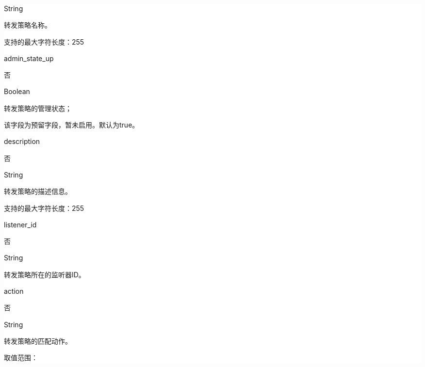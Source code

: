 </td>
<td class="cellrowborder" valign="top" headers="mcps1.2.6.1.3 "><p id="p1525355483214"><a name="p1525355483214"></a><a name="p1525355483214"></a>String</p>
</td>
<td class="cellrowborder" colspan="2" valign="top" headers="mcps1.2.6.1.4 "><p id="p52541154133217"><a name="p52541154133217"></a><a name="p52541154133217"></a>转发策略名称。</p>
<p id="p7527181302013"><a name="p7527181302013"></a><a name="p7527181302013"></a>支持的最大字符长度：255</p>
</td>
</tr>
<tr id="row725415548328"><td class="cellrowborder" valign="top" headers="mcps1.2.6.1.1 "><p id="p1525475410329"><a name="p1525475410329"></a><a name="p1525475410329"></a>admin_state_up</p>
</td>
<td class="cellrowborder" valign="top" headers="mcps1.2.6.1.2 "><p id="p18254554123211"><a name="p18254554123211"></a><a name="p18254554123211"></a>否</p>
</td>
<td class="cellrowborder" valign="top" headers="mcps1.2.6.1.3 "><p id="p102541254193213"><a name="p102541254193213"></a><a name="p102541254193213"></a>Boolean</p>
</td>
<td class="cellrowborder" colspan="2" valign="top" headers="mcps1.2.6.1.4 "><p id="p189741017613"><a name="p189741017613"></a><a name="p189741017613"></a>转发策略的管理状态；</p>
<p id="p1685165224811"><a name="p1685165224811"></a><a name="p1685165224811"></a>该字段为预留字段，暂未启用。默认为true。</p>
</td>
</tr>
<tr id="row9254254163217"><td class="cellrowborder" valign="top" headers="mcps1.2.6.1.1 "><p id="p72545543326"><a name="p72545543326"></a><a name="p72545543326"></a>description</p>
</td>
<td class="cellrowborder" valign="top" headers="mcps1.2.6.1.2 "><p id="p152541954133218"><a name="p152541954133218"></a><a name="p152541954133218"></a>否</p>
</td>
<td class="cellrowborder" valign="top" headers="mcps1.2.6.1.3 "><p id="p1254135493214"><a name="p1254135493214"></a><a name="p1254135493214"></a>String</p>
</td>
<td class="cellrowborder" colspan="2" valign="top" headers="mcps1.2.6.1.4 "><p id="p1336061815356"><a name="p1336061815356"></a><a name="p1336061815356"></a>转发策略的描述信息。</p>
<p id="p196507154201"><a name="p196507154201"></a><a name="p196507154201"></a>支持的最大字符长度：255</p>
</td>
</tr>
<tr id="row725418541329"><td class="cellrowborder" valign="top" headers="mcps1.2.6.1.1 "><p id="p62540546329"><a name="p62540546329"></a><a name="p62540546329"></a>listener_id</p>
</td>
<td class="cellrowborder" valign="top" headers="mcps1.2.6.1.2 "><p id="p625415419325"><a name="p625415419325"></a><a name="p625415419325"></a>否</p>
</td>
<td class="cellrowborder" valign="top" headers="mcps1.2.6.1.3 "><p id="p480613491444"><a name="p480613491444"></a><a name="p480613491444"></a>String</p>
</td>
<td class="cellrowborder" colspan="2" valign="top" headers="mcps1.2.6.1.4 "><p id="p960104714116"><a name="p960104714116"></a><a name="p960104714116"></a>转发策略所在的监听器ID。</p>
</td>
</tr>
<tr id="row325485433215"><td class="cellrowborder" valign="top" headers="mcps1.2.6.1.1 "><p id="p112541454163214"><a name="p112541454163214"></a><a name="p112541454163214"></a>action</p>
</td>
<td class="cellrowborder" valign="top" headers="mcps1.2.6.1.2 "><p id="p1425465412326"><a name="p1425465412326"></a><a name="p1425465412326"></a>否</p>
</td>
<td class="cellrowborder" valign="top" headers="mcps1.2.6.1.3 "><p id="p1325475413219"><a name="p1325475413219"></a><a name="p1325475413219"></a>String</p>
</td>
<td class="cellrowborder" colspan="2" valign="top" headers="mcps1.2.6.1.4 "><p id="p19912991832"><a name="p19912991832"></a><a name="p19912991832"></a>转发策略的匹配动作。</p>
<p id="p136925473311"><a name="p136925473311"></a><a name="p136925473311"></a>取值范围：</p>